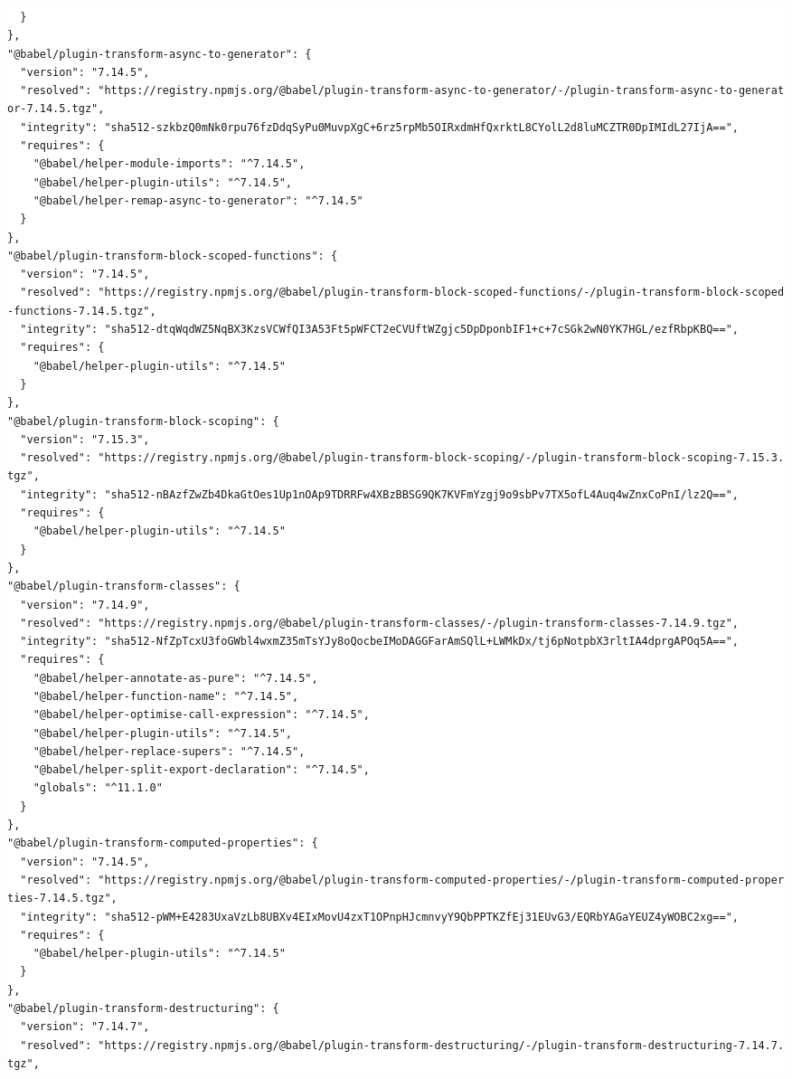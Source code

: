       }
    },
    "@babel/plugin-transform-async-to-generator": {
      "version": "7.14.5",
      "resolved": "https://registry.npmjs.org/@babel/plugin-transform-async-to-generator/-/plugin-transform-async-to-generator-7.14.5.tgz",
      "integrity": "sha512-szkbzQ0mNk0rpu76fzDdqSyPu0MuvpXgC+6rz5rpMb5OIRxdmHfQxrktL8CYolL2d8luMCZTR0DpIMIdL27IjA==",
      "requires": {
        "@babel/helper-module-imports": "^7.14.5",
        "@babel/helper-plugin-utils": "^7.14.5",
        "@babel/helper-remap-async-to-generator": "^7.14.5"
      }
    },
    "@babel/plugin-transform-block-scoped-functions": {
      "version": "7.14.5",
      "resolved": "https://registry.npmjs.org/@babel/plugin-transform-block-scoped-functions/-/plugin-transform-block-scoped-functions-7.14.5.tgz",
      "integrity": "sha512-dtqWqdWZ5NqBX3KzsVCWfQI3A53Ft5pWFCT2eCVUftWZgjc5DpDponbIF1+c+7cSGk2wN0YK7HGL/ezfRbpKBQ==",
      "requires": {
        "@babel/helper-plugin-utils": "^7.14.5"
      }
    },
    "@babel/plugin-transform-block-scoping": {
      "version": "7.15.3",
      "resolved": "https://registry.npmjs.org/@babel/plugin-transform-block-scoping/-/plugin-transform-block-scoping-7.15.3.tgz",
      "integrity": "sha512-nBAzfZwZb4DkaGtOes1Up1nOAp9TDRRFw4XBzBBSG9QK7KVFmYzgj9o9sbPv7TX5ofL4Auq4wZnxCoPnI/lz2Q==",
      "requires": {
        "@babel/helper-plugin-utils": "^7.14.5"
      }
    },
    "@babel/plugin-transform-classes": {
      "version": "7.14.9",
      "resolved": "https://registry.npmjs.org/@babel/plugin-transform-classes/-/plugin-transform-classes-7.14.9.tgz",
      "integrity": "sha512-NfZpTcxU3foGWbl4wxmZ35mTsYJy8oQocbeIMoDAGGFarAmSQlL+LWMkDx/tj6pNotpbX3rltIA4dprgAPOq5A==",
      "requires": {
        "@babel/helper-annotate-as-pure": "^7.14.5",
        "@babel/helper-function-name": "^7.14.5",
        "@babel/helper-optimise-call-expression": "^7.14.5",
        "@babel/helper-plugin-utils": "^7.14.5",
        "@babel/helper-replace-supers": "^7.14.5",
        "@babel/helper-split-export-declaration": "^7.14.5",
        "globals": "^11.1.0"
      }
    },
    "@babel/plugin-transform-computed-properties": {
      "version": "7.14.5",
      "resolved": "https://registry.npmjs.org/@babel/plugin-transform-computed-properties/-/plugin-transform-computed-properties-7.14.5.tgz",
      "integrity": "sha512-pWM+E4283UxaVzLb8UBXv4EIxMovU4zxT1OPnpHJcmnvyY9QbPPTKZfEj31EUvG3/EQRbYAGaYEUZ4yWOBC2xg==",
      "requires": {
        "@babel/helper-plugin-utils": "^7.14.5"
      }
    },
    "@babel/plugin-transform-destructuring": {
      "version": "7.14.7",
      "resolved": "https://registry.npmjs.org/@babel/plugin-transform-destructuring/-/plugin-transform-destructuring-7.14.7.tgz",
